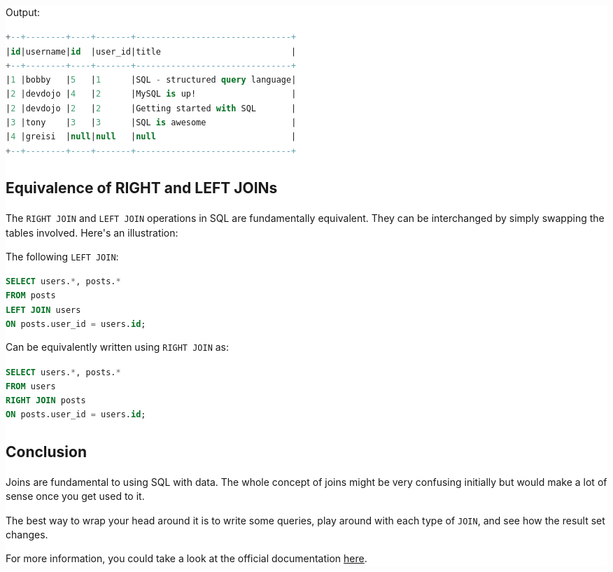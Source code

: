 Output:

```sql
+--+--------+----+-------+-------------------------------+
|id|username|id  |user_id|title                          |
+--+--------+----+-------+-------------------------------+
|1 |bobby   |5   |1      |SQL - structured query language|
|2 |devdojo |4   |2      |MySQL is up!                   |
|2 |devdojo |2   |2      |Getting started with SQL       |
|3 |tony    |3   |3      |SQL is awesome                 |
|4 |greisi  |null|null   |null                           |
+--+--------+----+-------+-------------------------------+
```

## Equivalence of RIGHT and LEFT JOINs

The `RIGHT JOIN` and `LEFT JOIN` operations in SQL are fundamentally equivalent. They can be interchanged by simply swapping the tables involved. Here's an illustration:

The following `LEFT JOIN`:

```sql
SELECT users.*, posts.*
FROM posts
LEFT JOIN users 
ON posts.user_id = users.id;
```

Can be equivalently written using `RIGHT JOIN` as:

```sql
SELECT users.*, posts.*
FROM users
RIGHT JOIN posts 
ON posts.user_id = users.id;
```

## Conclusion

Joins are fundamental to using SQL with data. The whole concept of joins might be very confusing initially but would make a lot of sense once you get used to it.

The best way to wrap your head around it is to write some queries, play around with each type of `JOIN`, and see how the result set changes.

For more information, you could take a look at the official documentation [here](https://dev.mysql.com/doc/refman/8.0/en/join.html).

